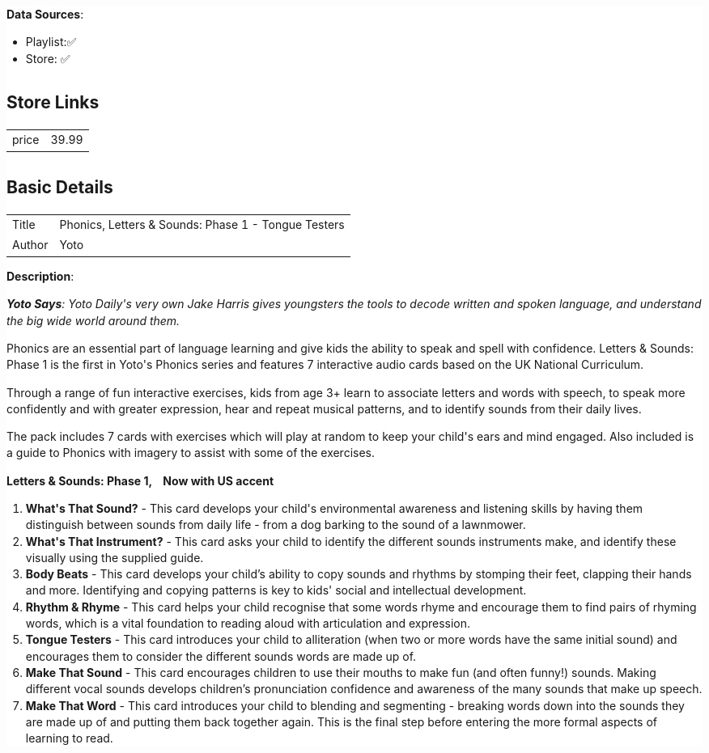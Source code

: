 **Data Sources**: 

- Playlist:✅
- Store: ✅


## Store Links

|  |  |
| - | - |
| price | 39.99 |


## Basic Details

|  |  |
| - | - |
| Title | Phonics, Letters & Sounds: Phase 1 - Tongue Testers |
| Author | Yoto |

**Description**:

_**Yoto Says**: Yoto Daily's very own Jake Harris gives youngsters the tools to decode written and spoken language, and understand the big wide world around them._

Phonics are an essential part of language learning and give kids the ability to speak and spell with confidence. Letters & Sounds: Phase 1 is the first in Yoto's Phonics series and features 7 interactive audio cards based on the UK National Curriculum.

Through a range of fun interactive exercises, kids from age 3+ learn to associate letters and words with speech, to speak more confidently and with greater expression, hear and repeat musical patterns, and to identify sounds from their daily lives.

The pack includes 7 cards with exercises which will play at random to keep your child's ears and mind engaged. Also included is a guide to Phonics with imagery to assist with some of the exercises.

  
**Letters & Sounds: Phase 1,    Now with US accent**  

1.  **What's That Sound?** \- This card develops your child's environmental awareness and listening skills by having them distinguish between sounds from daily life - from a dog barking to the sound of a lawnmower.
2.  **What's That Instrument?** \- This card asks your child to identify the different sounds instruments make, and identify these visually using the supplied guide.
3.  **Body Beats** \- This card develops your child’s ability to copy sounds and rhythms by stomping their feet, clapping their hands and more. Identifying and copying patterns is key to kids' social and intellectual development.
4.  **Rhythm & Rhyme** \- This card helps your child recognise that some words rhyme and encourage them to find pairs of rhyming words, which is a vital foundation to reading aloud with articulation and expression.
5.  **Tongue Testers** \- This card introduces your child to alliteration (when two or more words have the same initial sound) and encourages them to consider the different sounds words are made up of.
6.  **Make That Sound** \- This card encourages children to use their mouths to make fun (and often funny!) sounds. Making different vocal sounds develops children’s pronunciation confidence and awareness of the many sounds that make up speech.
7.  **Make That Word** \- This card introduces your child to blending and segmenting - breaking words down into the sounds they are made up of and putting them back together again. This is the final step before entering the more formal aspects of learning to read.
